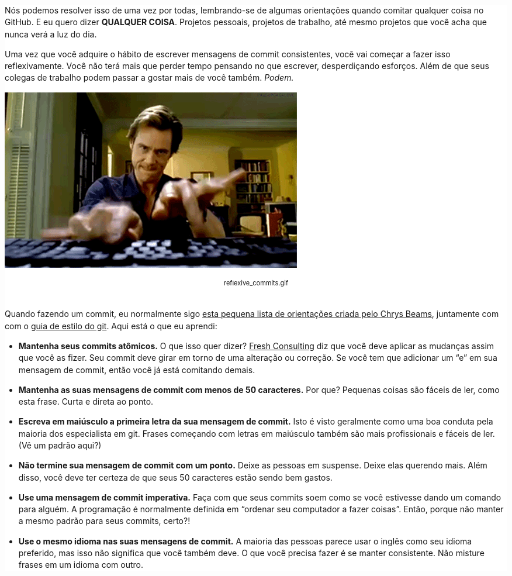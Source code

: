 
Nós podemos resolver isso de uma vez por todas, lembrando-se de algumas orientações quando comitar qualquer coisa no GitHub. E eu quero dizer **QUALQUER COISA**. Projetos pessoais, projetos de trabalho, até mesmo projetos que você acha que nunca verá a luz do dia.

Uma vez que você adquire o hábito de escrever mensagens de commit consistentes, você vai começar a fazer isso reflexivamente. Você não terá mais que perder tempo pensando no que escrever, desperdiçando esforços. Além de que seus colegas de trabalho podem passar a gostar mais de você também. *Podem.*

![](/blog/assets/images/reflexive_commits.gif)
<center style="font-size: 11px;">reflexive_commits.gif</center><br/>

Quando fazendo um commit, eu normalmente sigo [esta pequena lista de orientações criada pelo Chrys Beams](http://chris.beams.io/posts/git-commit/), juntamente com com o [guia de estilo do git](https://github.com/agis-/git-style-guide). Aqui está o que eu aprendi:

- **Mantenha seus commits atômicos.** O que isso quer dizer? [Fresh Consulting](http://www.freshconsulting.com/atomic-commits/) diz que você deve aplicar as mudanças assim que você as fizer. Seu commit deve girar em torno de uma alteração ou correção. Se você tem que adicionar um “e” em sua mensagem de commit, então você já está comitando demais.

- **Mantenha as suas mensagens de commit com menos de 50 caracteres.** Por que? Pequenas coisas são fáceis de ler, como esta frase. Curta e direta ao ponto.

- **Escreva em maiúsculo a primeira letra da sua mensagem de commit.** Isto é visto geralmente como uma boa conduta pela maioria dos especialista em git. Frases começando com letras em maiúsculo também são mais profissionais e fáceis de ler. (Vê um padrão aqui?)

- **Não termine sua mensagem de commit com um ponto.** Deixe as pessoas em suspense. Deixe elas querendo mais. Além disso, você deve ter certeza de que seus 50 caracteres estão sendo bem gastos.

- **Use uma mensagem de commit imperativa.** Faça com que seus commits soem como se você estivesse dando um comando para alguém. A programação é normalmente definida em “ordenar seu computador a fazer coisas”. Então, porque não manter a mesmo padrão para seus commits, certo?!

- **Use o mesmo idioma nas suas mensagens de commit.** A maioria das pessoas parece usar o inglês como seu idioma preferido, mas isso não significa que você também deve. O que você precisa fazer é se manter consistente. Não misture frases em um idioma com outro.
